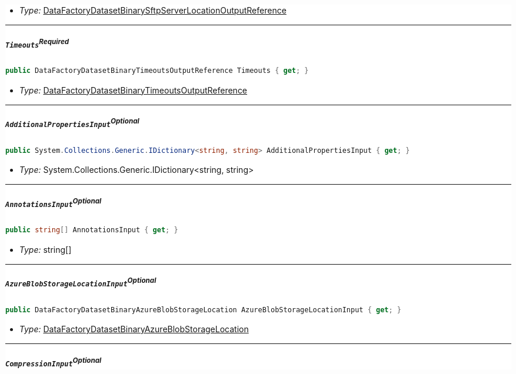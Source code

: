 - *Type:* <a href="#@cdktf/provider-azurerm.dataFactoryDatasetBinary.DataFactoryDatasetBinarySftpServerLocationOutputReference">DataFactoryDatasetBinarySftpServerLocationOutputReference</a>

---

##### `Timeouts`<sup>Required</sup> <a name="Timeouts" id="@cdktf/provider-azurerm.dataFactoryDatasetBinary.DataFactoryDatasetBinary.property.timeouts"></a>

```csharp
public DataFactoryDatasetBinaryTimeoutsOutputReference Timeouts { get; }
```

- *Type:* <a href="#@cdktf/provider-azurerm.dataFactoryDatasetBinary.DataFactoryDatasetBinaryTimeoutsOutputReference">DataFactoryDatasetBinaryTimeoutsOutputReference</a>

---

##### `AdditionalPropertiesInput`<sup>Optional</sup> <a name="AdditionalPropertiesInput" id="@cdktf/provider-azurerm.dataFactoryDatasetBinary.DataFactoryDatasetBinary.property.additionalPropertiesInput"></a>

```csharp
public System.Collections.Generic.IDictionary<string, string> AdditionalPropertiesInput { get; }
```

- *Type:* System.Collections.Generic.IDictionary<string, string>

---

##### `AnnotationsInput`<sup>Optional</sup> <a name="AnnotationsInput" id="@cdktf/provider-azurerm.dataFactoryDatasetBinary.DataFactoryDatasetBinary.property.annotationsInput"></a>

```csharp
public string[] AnnotationsInput { get; }
```

- *Type:* string[]

---

##### `AzureBlobStorageLocationInput`<sup>Optional</sup> <a name="AzureBlobStorageLocationInput" id="@cdktf/provider-azurerm.dataFactoryDatasetBinary.DataFactoryDatasetBinary.property.azureBlobStorageLocationInput"></a>

```csharp
public DataFactoryDatasetBinaryAzureBlobStorageLocation AzureBlobStorageLocationInput { get; }
```

- *Type:* <a href="#@cdktf/provider-azurerm.dataFactoryDatasetBinary.DataFactoryDatasetBinaryAzureBlobStorageLocation">DataFactoryDatasetBinaryAzureBlobStorageLocation</a>

---

##### `CompressionInput`<sup>Optional</sup> <a name="CompressionInput" id="@cdktf/provider-azurerm.dataFactoryDatasetBinary.DataFactoryDatasetBinary.property.compressionInput"></a>
